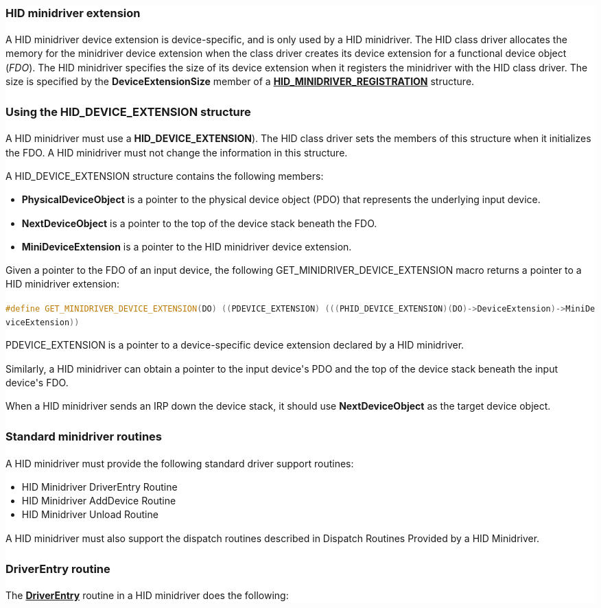 ### HID minidriver extension

A HID minidriver device extension is device-specific, and is only used by a HID minidriver. The HID class driver allocates the memory for the minidriver device extension when the class driver creates its device extension for a functional device object (*FDO*). The HID minidriver specifies the size of its device extension when it registers the minidriver with the HID class driver. The size is specified by the **DeviceExtensionSize** member of a [**HID\_MINIDRIVER\_REGISTRATION**](https://docs.microsoft.com/windows-hardware/drivers/ddi/content/hidport/ns-hidport-_hid_minidriver_registration) structure.

### <a href="" id="using-the-hid-device-extension-structure"></a>Using the HID\_DEVICE\_EXTENSION structure

A HID minidriver must use a **HID\_DEVICE\_EXTENSION**). The HID class driver sets the members of this structure when it initializes the FDO. A HID minidriver must not change the information in this structure.

A HID\_DEVICE\_EXTENSION structure contains the following members:

-   **PhysicalDeviceObject** is a pointer to the physical device object (PDO) that represents the underlying input device.

-   **NextDeviceObject** is a pointer to the top of the device stack beneath the FDO.

-   **MiniDeviceExtension** is a pointer to the HID minidriver device extension.

Given a pointer to the FDO of an input device, the following GET\_MINIDRIVER\_DEVICE\_EXTENSION macro returns a pointer to a HID minidriver extension:

```cpp
#define GET_MINIDRIVER_DEVICE_EXTENSION(DO) ((PDEVICE_EXTENSION) (((PHID_DEVICE_EXTENSION)(DO)->DeviceExtension)->MiniDeviceExtension))
```

PDEVICE\_EXTENSION is a pointer to a device-specific device extension declared by a HID minidriver.

Similarly, a HID minidriver can obtain a pointer to the input device's PDO and the top of the device stack beneath the input device's FDO.

When a HID minidriver sends an IRP down the device stack, it should use **NextDeviceObject** as the target device object.

### Standard minidriver routines

A HID minidriver must provide the following standard driver support routines:

-   HID Minidriver DriverEntry Routine
-   HID Minidriver AddDevice Routine
-   HID Minidriver Unload Routine

A HID minidriver must also support the dispatch routines described in Dispatch Routines Provided by a HID Minidriver.

### DriverEntry routine

The [**DriverEntry**](https://docs.microsoft.com/windows-hardware/drivers/ddi/content/wdm/nc-wdm-driver_initialize) routine in a HID minidriver does the following:
